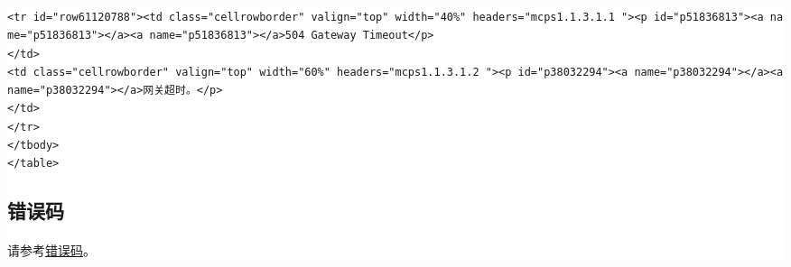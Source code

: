     <tr id="row61120788"><td class="cellrowborder" valign="top" width="40%" headers="mcps1.1.3.1.1 "><p id="p51836813"><a name="p51836813"></a><a name="p51836813"></a>504 Gateway Timeout</p>
    </td>
    <td class="cellrowborder" valign="top" width="60%" headers="mcps1.1.3.1.2 "><p id="p38032294"><a name="p38032294"></a><a name="p38032294"></a>网关超时。</p>
    </td>
    </tr>
    </tbody>
    </table>


## 错误码<a name="section17669131616110"></a>

请参考[错误码](错误码.md)。


